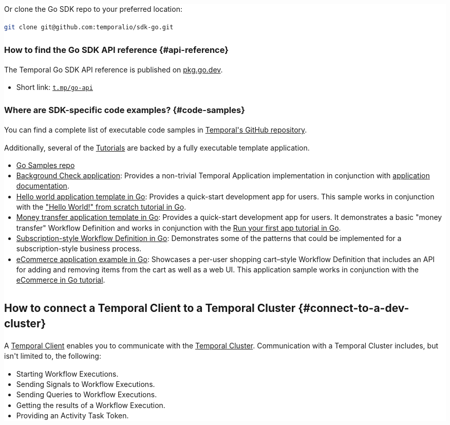 Or clone the Go SDK repo to your preferred location:

```bash
git clone git@github.com:temporalio/sdk-go.git
```

### How to find the Go SDK API reference {#api-reference}

The Temporal Go SDK API reference is published on [pkg.go.dev](https://pkg.go.dev/go.temporal.io/sdk).

- Short link: [`t.mp/go-api`](https://t.mp/go-api)

### Where are SDK-specific code examples? {#code-samples}

You can find a complete list of executable code samples in [Temporal's GitHub repository](https://github.com/temporalio?q=samples-&type=all&language=&sort=).

Additionally, several of the [Tutorials](https://learn.temporal.io) are backed by a fully executable template application.

- [Go Samples repo](https://github.com/temporalio/samples-go#samples-directory)
- [Background Check application](https://github.com/temporalio/background-checks): Provides a non-trivial Temporal Application implementation in conjunction with [application documentation](https://learn.temporal.io/examples/go/background-checks/).
- [Hello world application template in Go](https://github.com/temporalio/hello-world-project-template-go): Provides a quick-start development app for users.
  This sample works in conjunction with the ["Hello World!" from scratch tutorial in Go](https://learn.temporal.io/getting_started/go/hello_world_in_go/).
- [Money transfer application template in Go](https://github.com/temporalio/money-transfer-project-template-go): Provides a quick-start development app for users.
  It demonstrates a basic "money transfer" Workflow Definition and works in conjunction with the [Run your first app tutorial in Go](https://learn.temporal.io/getting_started/go/first_program_in_go/).
- [Subscription-style Workflow Definition in Go](https://github.com/temporalio/subscription-workflow-project-template-go): Demonstrates some of the patterns that could be implemented for a subscription-style business process.
- [eCommerce application example in Go](https://github.com/temporalio/temporal-ecommerce): Showcases a per-user shopping cart–style Workflow Definition that includes an API for adding and removing items from the cart as well as a web UI.
  This application sample works in conjunction with the [eCommerce in Go tutorial](https://temporal.io/blog/build-an-ecommerce-app-with-temporal-part-1).

## How to connect a Temporal Client to a Temporal Cluster {#connect-to-a-dev-cluster}

A [Temporal Client](/temporal#temporal-client) enables you to communicate with the [Temporal Cluster](/clusters#).
Communication with a Temporal Cluster includes, but isn't limited to, the following:

- Starting Workflow Executions.
- Sending Signals to Workflow Executions.
- Sending Queries to Workflow Executions.
- Getting the results of a Workflow Execution.
- Providing an Activity Task Token.
